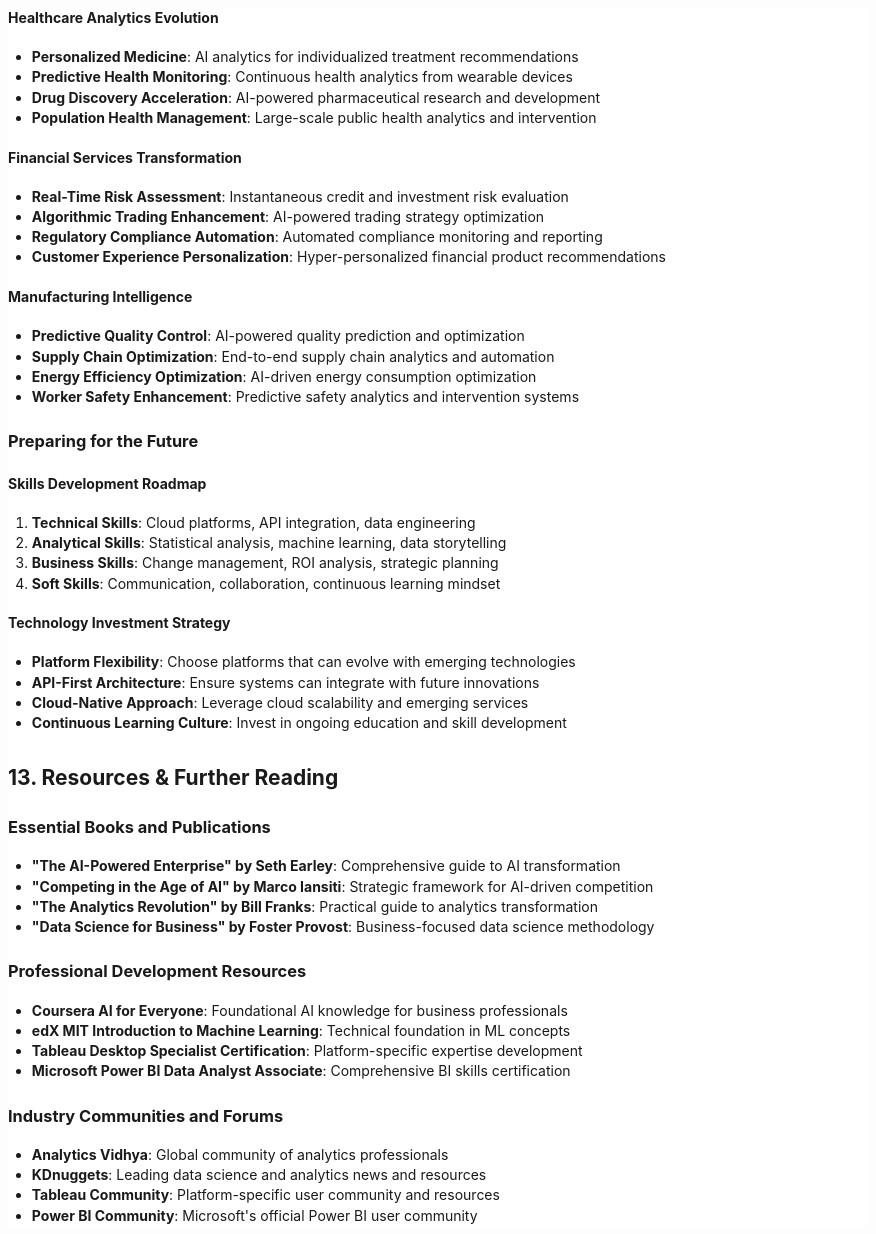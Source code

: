 #### Healthcare Analytics Evolution
- **Personalized Medicine**: AI analytics for individualized treatment recommendations
- **Predictive Health Monitoring**: Continuous health analytics from wearable devices
- **Drug Discovery Acceleration**: AI-powered pharmaceutical research and development
- **Population Health Management**: Large-scale public health analytics and intervention

#### Financial Services Transformation
- **Real-Time Risk Assessment**: Instantaneous credit and investment risk evaluation
- **Algorithmic Trading Enhancement**: AI-powered trading strategy optimization
- **Regulatory Compliance Automation**: Automated compliance monitoring and reporting
- **Customer Experience Personalization**: Hyper-personalized financial product recommendations

#### Manufacturing Intelligence
- **Predictive Quality Control**: AI-powered quality prediction and optimization
- **Supply Chain Optimization**: End-to-end supply chain analytics and automation
- **Energy Efficiency Optimization**: AI-driven energy consumption optimization
- **Worker Safety Enhancement**: Predictive safety analytics and intervention systems

### Preparing for the Future

#### Skills Development Roadmap
1. **Technical Skills**: Cloud platforms, API integration, data engineering
2. **Analytical Skills**: Statistical analysis, machine learning, data storytelling
3. **Business Skills**: Change management, ROI analysis, strategic planning
4. **Soft Skills**: Communication, collaboration, continuous learning mindset

#### Technology Investment Strategy
- **Platform Flexibility**: Choose platforms that can evolve with emerging technologies
- **API-First Architecture**: Ensure systems can integrate with future innovations
- **Cloud-Native Approach**: Leverage cloud scalability and emerging services
- **Continuous Learning Culture**: Invest in ongoing education and skill development

## 13. Resources & Further Reading

### Essential Books and Publications
- **"The AI-Powered Enterprise" by Seth Earley**: Comprehensive guide to AI transformation
- **"Competing in the Age of AI" by Marco Iansiti**: Strategic framework for AI-driven competition
- **"The Analytics Revolution" by Bill Franks**: Practical guide to analytics transformation
- **"Data Science for Business" by Foster Provost**: Business-focused data science methodology

### Professional Development Resources
- **Coursera AI for Everyone**: Foundational AI knowledge for business professionals
- **edX MIT Introduction to Machine Learning**: Technical foundation in ML concepts
- **Tableau Desktop Specialist Certification**: Platform-specific expertise development
- **Microsoft Power BI Data Analyst Associate**: Comprehensive BI skills certification

### Industry Communities and Forums
- **Analytics Vidhya**: Global community of analytics professionals
- **KDnuggets**: Leading data science and analytics news and resources
- **Tableau Community**: Platform-specific user community and resources
- **Power BI Community**: Microsoft's official Power BI user community
